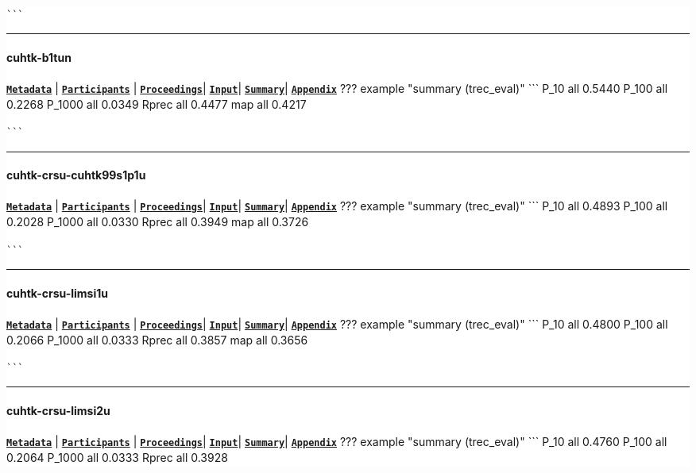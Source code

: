 	```
---
#### cuhtk-b1tun 
[**`Metadata`**](./runs.md#cuhtk-b1tun) | [**`Participants`**](./participants.md#cambridge) | [**`Proceedings`**](./proceedings.md#spoken-document-retrieval-for-trec-9-at-cambridge-university)| [**`Input`**](https://trec.nist.gov/results/trec9/sdr/input.cuhtk-b1tun.gz)| [**`Summary`**](https://trec.nist.gov/results/trec9/sdr/summary.cuhtk-b1tun.gz)| [**`Appendix`**](https://trec.nist.gov/pubs/trec9/appendices/A/sdr/cuhtk-b1tun.pdf)
??? example "summary (trec_eval)"
	```
	P_10		all	0.5440
	P_100		all	0.2268
	P_1000		all	0.0349
	Rprec		all	0.4477
	map			all	0.4217

	```
---
#### cuhtk-crsu-cuhtk99s1p1u 
[**`Metadata`**](./runs.md#cuhtk-crsu-cuhtk99s1p1u) | [**`Participants`**](./participants.md#cambridge) | [**`Proceedings`**](./proceedings.md#spoken-document-retrieval-for-trec-9-at-cambridge-university)| [**`Input`**](https://trec.nist.gov/results/trec9/sdr/input.cuhtk-crsu-cuhtk99s1p1u.gz)| [**`Summary`**](https://trec.nist.gov/results/trec9/sdr/summary.cuhtk-crsu-cuhtk99s1p1u.gz)| [**`Appendix`**](https://trec.nist.gov/pubs/trec9/appendices/A/sdr/cuhtk-crsu-cuhtk99s1p1u.pdf)
??? example "summary (trec_eval)"
	```
	P_10		all	0.4893
	P_100		all	0.2028
	P_1000		all	0.0330
	Rprec		all	0.3949
	map			all	0.3726

	```
---
#### cuhtk-crsu-limsi1u 
[**`Metadata`**](./runs.md#cuhtk-crsu-limsi1u) | [**`Participants`**](./participants.md#cambridge) | [**`Proceedings`**](./proceedings.md#spoken-document-retrieval-for-trec-9-at-cambridge-university)| [**`Input`**](https://trec.nist.gov/results/trec9/sdr/input.cuhtk-crsu-limsi1u.gz)| [**`Summary`**](https://trec.nist.gov/results/trec9/sdr/summary.cuhtk-crsu-limsi1u.gz)| [**`Appendix`**](https://trec.nist.gov/pubs/trec9/appendices/A/sdr/cuhtk-crsu-limsi1u.pdf)
??? example "summary (trec_eval)"
	```
	P_10		all	0.4800
	P_100		all	0.2066
	P_1000		all	0.0333
	Rprec		all	0.3857
	map			all	0.3656

	```
---
#### cuhtk-crsu-limsi2u 
[**`Metadata`**](./runs.md#cuhtk-crsu-limsi2u) | [**`Participants`**](./participants.md#cambridge) | [**`Proceedings`**](./proceedings.md#spoken-document-retrieval-for-trec-9-at-cambridge-university)| [**`Input`**](https://trec.nist.gov/results/trec9/sdr/input.cuhtk-crsu-limsi2u.gz)| [**`Summary`**](https://trec.nist.gov/results/trec9/sdr/summary.cuhtk-crsu-limsi2u.gz)| [**`Appendix`**](https://trec.nist.gov/pubs/trec9/appendices/A/sdr/cuhtk-crsu-limsi2u.pdf)
??? example "summary (trec_eval)"
	```
	P_10		all	0.4760
	P_100		all	0.2064
	P_1000		all	0.0333
	Rprec		all	0.3928